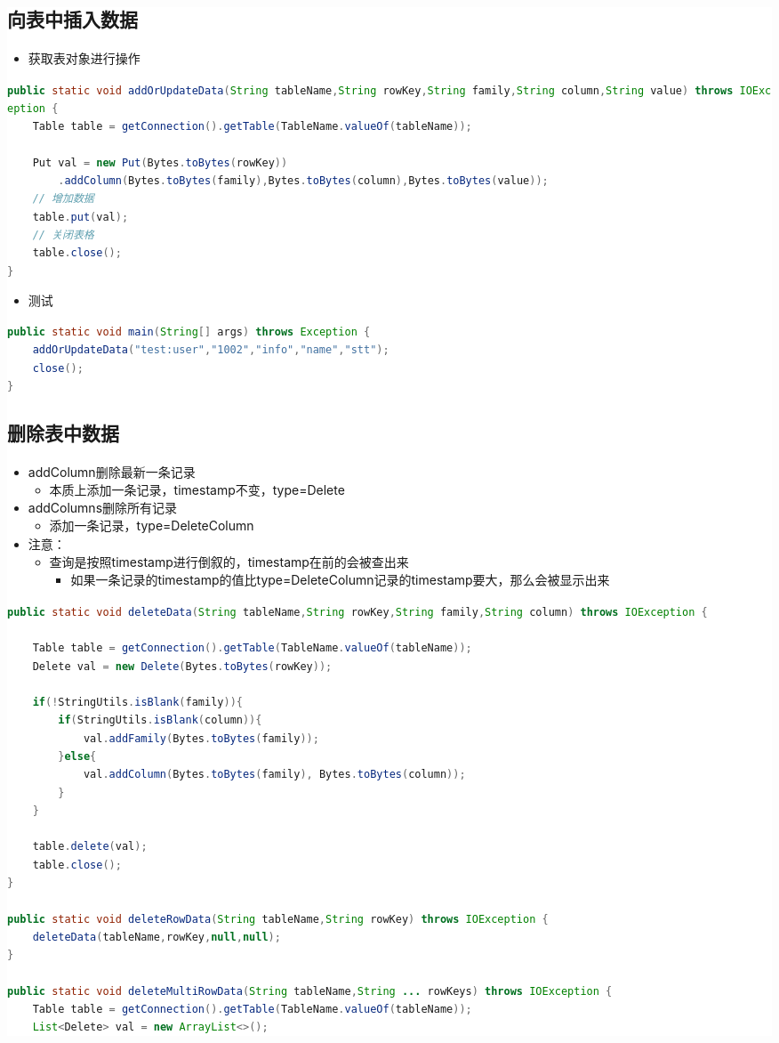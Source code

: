 

## 向表中插入数据

- 获取表对象进行操作

```java
public static void addOrUpdateData(String tableName,String rowKey,String family,String column,String value) throws IOException {
    Table table = getConnection().getTable(TableName.valueOf(tableName));

    Put val = new Put(Bytes.toBytes(rowKey))
        .addColumn(Bytes.toBytes(family),Bytes.toBytes(column),Bytes.toBytes(value));
    // 增加数据
    table.put(val);
    // 关闭表格
    table.close();
}
```

- 测试

```java
public static void main(String[] args) throws Exception {
    addOrUpdateData("test:user","1002","info","name","stt");
    close();
}
```



## 删除表中数据

- addColumn删除最新一条记录
  - 本质上添加一条记录，timestamp不变，type=Delete
- addColumns删除所有记录
  - 添加一条记录，type=DeleteColumn
- 注意：
  - 查询是按照timestamp进行倒叙的，timestamp在前的会被查出来
    - 如果一条记录的timestamp的值比type=DeleteColumn记录的timestamp要大，那么会被显示出来

```java
public static void deleteData(String tableName,String rowKey,String family,String column) throws IOException {

    Table table = getConnection().getTable(TableName.valueOf(tableName));
    Delete val = new Delete(Bytes.toBytes(rowKey));

    if(!StringUtils.isBlank(family)){
        if(StringUtils.isBlank(column)){
            val.addFamily(Bytes.toBytes(family));
        }else{
            val.addColumn(Bytes.toBytes(family), Bytes.toBytes(column));
        }
    }

    table.delete(val);
    table.close();
}

public static void deleteRowData(String tableName,String rowKey) throws IOException {
    deleteData(tableName,rowKey,null,null);
}

public static void deleteMultiRowData(String tableName,String ... rowKeys) throws IOException {
    Table table = getConnection().getTable(TableName.valueOf(tableName));
    List<Delete> val = new ArrayList<>();
```